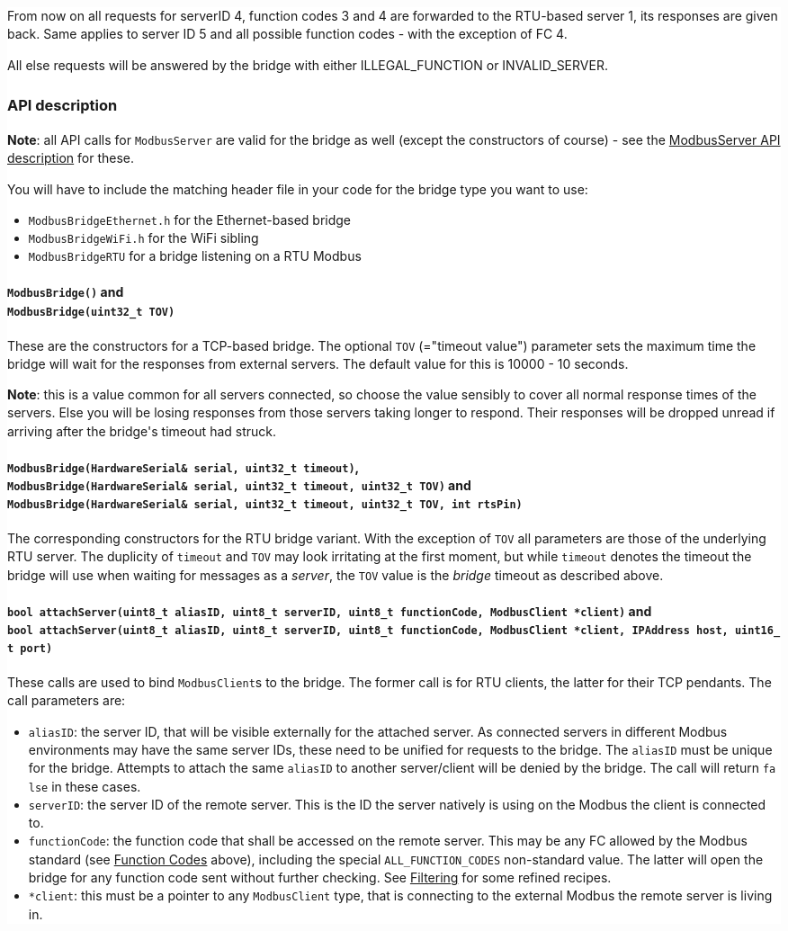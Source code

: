 From now on all requests for serverID 4, function codes 3 and 4 are forwarded to the RTU-based server 1, its responses are given back. Same applies to server ID 5 and all possible function codes - with the exception of FC 4.

All else requests will be answered by the bridge with either ILLEGAL_FUNCTION or INVALID_SERVER.

### API description
**Note**: all API calls for ``ModbusServer`` are valid for the bridge as well (except the constructors of course) - see the [ModbusServer API description](#api-description-1) for these.

You will have to include the matching header file in your code for the bridge type you want to use:
- ``ModbusBridgeEthernet.h`` for the Ethernet-based bridge
- ``ModbusBridgeWiFi.h`` for the WiFi sibling
- ``ModbusBridgeRTU`` for a bridge listening on a RTU Modbus

#### ``ModbusBridge()`` and<br> ``ModbusBridge(uint32_t TOV)``
These are the constructors for a TCP-based bridge. The optional ``TOV`` (="timeout value") parameter sets the maximum time the bridge will wait for the responses from external servers. The default value for this is 10000 - 10 seconds.

**Note**: this is a value common for all servers connected, so choose the value sensibly to cover all normal response times of the servers. 
Else you will be losing responses from those servers taking longer to respond. Their responses will be dropped unread if arriving after the bridge's timeout had struck.

#### ``ModbusBridge(HardwareSerial& serial, uint32_t timeout)``,<br> ``ModbusBridge(HardwareSerial& serial, uint32_t timeout, uint32_t TOV)`` and<br> ``ModbusBridge(HardwareSerial& serial, uint32_t timeout, uint32_t TOV, int rtsPin)``
The corresponding constructors for the RTU bridge variant. With the exception of ``TOV`` all parameters are those of the underlying RTU server.
The duplicity of ``timeout`` and ``TOV`` may look irritating at the first moment, but while ``timeout`` denotes the timeout the bridge will use when waiting for messages as a _server_, the ``TOV`` value is the _bridge_ timeout as described above.

#### ``bool attachServer(uint8_t aliasID, uint8_t serverID, uint8_t functionCode, ModbusClient *client)`` and<br> ``bool attachServer(uint8_t aliasID, uint8_t serverID, uint8_t functionCode, ModbusClient *client, IPAddress host, uint16_t port)``
These calls are used to bind ``ModbusClient``s to the bridge. 
The former call is for RTU clients, the latter for their TCP pendants.
The call parameters are:
- ``aliasID``: the server ID, that will be visible externally for the attached server. As connected servers in different Modbus environments may have the same server IDs, these need to be unified for requests to the bridge.
The ``aliasID`` must be unique for the bridge. Attempts to attach the same ``aliasID`` to another server/client will be denied by the bridge.
The call will return ``false`` in these cases.
- ``serverID``: the server ID of the remote server. This is the ID the server natively is using on the Modbus the client is connected to.
- ``functionCode``: the function code that shall be accessed on the remote server.
This may be any FC allowed by the Modbus standard (see [Function Codes](#functioncodes) above), including the special ``ALL_FUNCTION_CODES`` non-standard value. The latter will open the bridge for any function code sent without further checking. See [Filtering](#filtering) for some refined recipes.
- ``*client``: this must be a pointer to any ``ModbusClient`` type, that is connecting to the external Modbus the remote server is living in.
